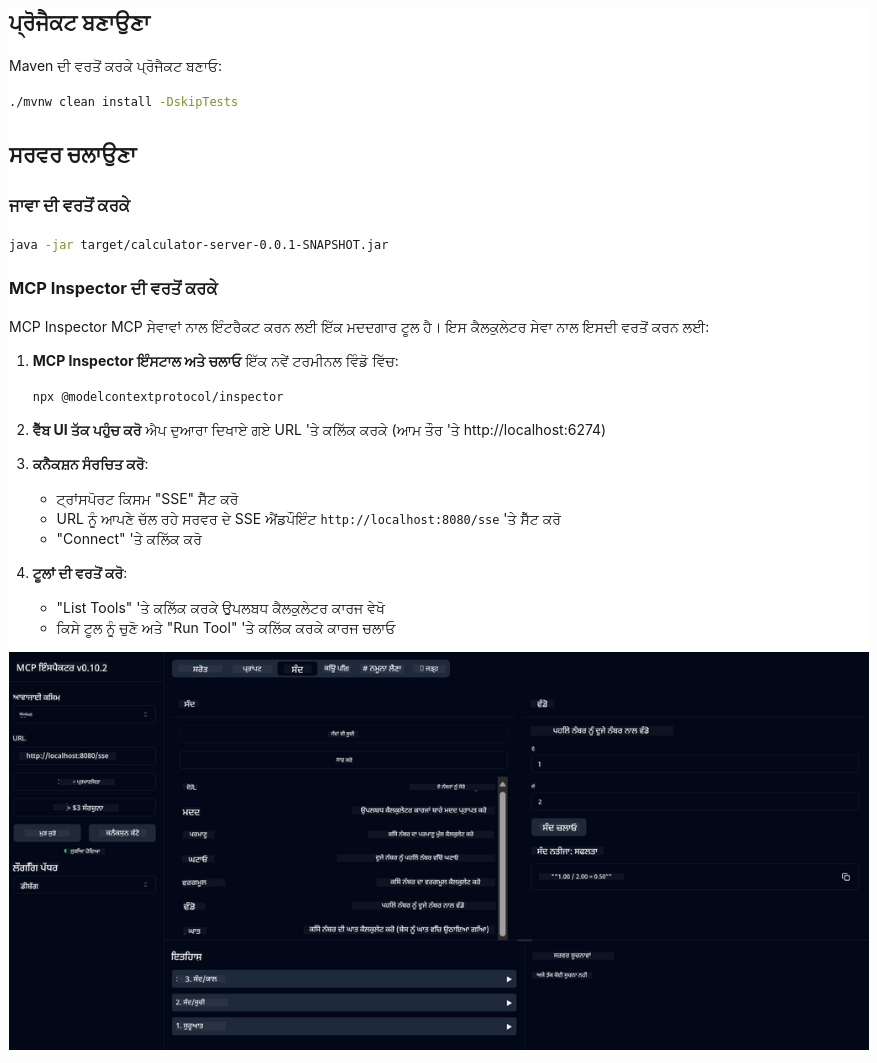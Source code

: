 ## ਪ੍ਰੋਜੈਕਟ ਬਣਾਉਣਾ

Maven ਦੀ ਵਰਤੋਂ ਕਰਕੇ ਪ੍ਰੋਜੈਕਟ ਬਣਾਓ:
```bash
./mvnw clean install -DskipTests
```

## ਸਰਵਰ ਚਲਾਉਣਾ

### ਜਾਵਾ ਦੀ ਵਰਤੋਂ ਕਰਕੇ

```bash
java -jar target/calculator-server-0.0.1-SNAPSHOT.jar
```

### MCP Inspector ਦੀ ਵਰਤੋਂ ਕਰਕੇ

MCP Inspector MCP ਸੇਵਾਵਾਂ ਨਾਲ ਇੰਟਰੈਕਟ ਕਰਨ ਲਈ ਇੱਕ ਮਦਦਗਾਰ ਟੂਲ ਹੈ। ਇਸ ਕੈਲਕੁਲੇਟਰ ਸੇਵਾ ਨਾਲ ਇਸਦੀ ਵਰਤੋਂ ਕਰਨ ਲਈ:

1. **MCP Inspector ਇੰਸਟਾਲ ਅਤੇ ਚਲਾਓ** ਇੱਕ ਨਵੇਂ ਟਰਮੀਨਲ ਵਿੰਡੋ ਵਿੱਚ:
   ```bash
   npx @modelcontextprotocol/inspector
   ```

2. **ਵੈੱਬ UI ਤੱਕ ਪਹੁੰਚ ਕਰੋ** ਐਪ ਦੁਆਰਾ ਦਿਖਾਏ ਗਏ URL 'ਤੇ ਕਲਿੱਕ ਕਰਕੇ (ਆਮ ਤੌਰ 'ਤੇ http://localhost:6274)

3. **ਕਨੈਕਸ਼ਨ ਸੰਰਚਿਤ ਕਰੋ**:
   - ਟ੍ਰਾਂਸਪੋਰਟ ਕਿਸਮ "SSE" ਸੈੱਟ ਕਰੋ
   - URL ਨੂੰ ਆਪਣੇ ਚੱਲ ਰਹੇ ਸਰਵਰ ਦੇ SSE ਐਂਡਪੌਇੰਟ `http://localhost:8080/sse` 'ਤੇ ਸੈੱਟ ਕਰੋ
   - "Connect" 'ਤੇ ਕਲਿੱਕ ਕਰੋ

4. **ਟੂਲਾਂ ਦੀ ਵਰਤੋਂ ਕਰੋ**:
   - "List Tools" 'ਤੇ ਕਲਿੱਕ ਕਰਕੇ ਉਪਲਬਧ ਕੈਲਕੁਲੇਟਰ ਕਾਰਜ ਵੇਖੋ
   - ਕਿਸੇ ਟੂਲ ਨੂੰ ਚੁਣੋ ਅਤੇ "Run Tool" 'ਤੇ ਕਲਿੱਕ ਕਰਕੇ ਕਾਰਜ ਚਲਾਓ

![MCP Inspector Screenshot](../../../../../../translated_images/tool.c75a0b2380efcf1a47a8478f54380a36ddcca7943b98f56dabbac8b07e15c3bb.pa.png)
